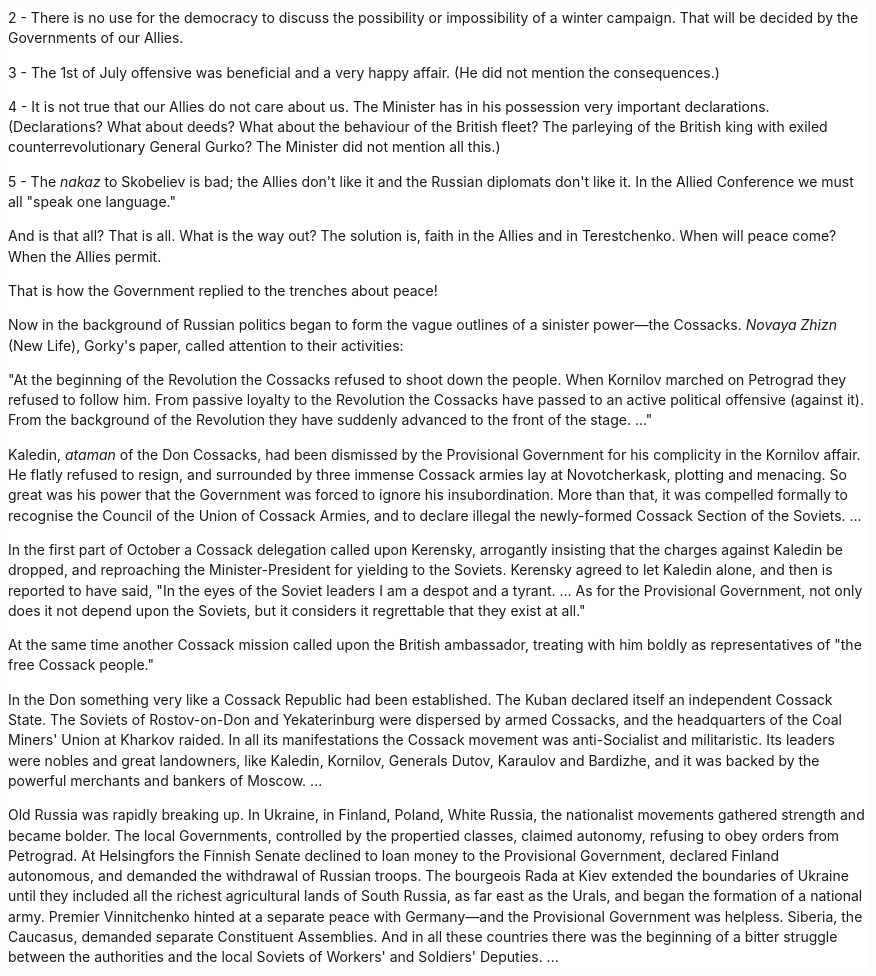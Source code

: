 2 - There is no use for the democracy to discuss the possibility or impossibility of a winter campaign. That will be decided by the Governments of our Allies.

3 - The 1st of July offensive was beneficial and a very happy affair. (He did not mention the consequences.)

4 - It is not true that our Allies do not care about us. The Minister has in his possession very important declarations. (Declarations? What about deeds? What about the behaviour of the British fleet? The parleying of the British king with exiled counterrevolutionary General Gurko? The Minister did not mention all this.)

5 - The _nakaz_ to Skobeliev is bad; the Allies don't like it and the Russian diplomats don't like it. In the Allied Conference we must all "speak one language."


And is that all? That is all. What is the way out? The solution is, faith in the Allies and in Terestchenko. When will peace come? When the Allies permit.

That is how the Government replied to the trenches about peace!

Now in the background of Russian politics began to form the vague outlines of a sinister power﻿—the Cossacks. _Novaya Zhizn_ (New Life), Gorky's paper, called attention to their activities:

"At the beginning of the Revolution the Cossacks refused to shoot down the people. When Kornilov marched on Petrograd they refused to follow him. From passive loyalty to the Revolution the Cossacks have passed to an active political offensive (against it). From the background of the Revolution they have suddenly advanced to the front of the stage. ..."

Kaledin, _ataman_ of the Don Cossacks, had been dismissed by the Provisional Government for his complicity in the Kornilov affair. He flatly refused to resign, and surrounded by three immense Cossack armies lay at Novotcherkask, plotting and menacing. So great was his power that the Government was forced to ignore his insubordination. More than that, it was compelled formally to recognise the Council of the Union of Cossack Armies, and to declare illegal the newly-formed Cossack Section of the Soviets. ...

In the first part of October a Cossack delegation called upon Kerensky, arrogantly insisting that the charges against Kaledin be dropped, and reproaching the Minister-President for yielding to the Soviets. Kerensky agreed to let Kaledin alone, and then is reported to have said, "In the eyes of the Soviet leaders I am a despot and a tyrant. ... As for the Provisional Government, not only does it not depend upon the Soviets, but it considers it regrettable that they exist at all."

At the same time another Cossack mission called upon the British ambassador, treating with him boldly as representatives of "the free Cossack people."

In the Don something very like a Cossack Republic had been established. The Kuban declared itself an independent Cossack State. The Soviets of Rostov-on-Don and Yekaterinburg were dispersed by armed Cossacks, and the headquarters of the Coal Miners' Union at Kharkov raided. In all its manifestations the Cossack movement was anti-Socialist and militaristic. Its leaders were nobles and great landowners, like Kaledin, Kornilov, Generals Dutov, Karaulov and Bardizhe, and it was backed by the powerful merchants and bankers of Moscow. ...

Old Russia was rapidly breaking up. In Ukraine, in Finland, Poland, White Russia, the nationalist movements gathered strength and became bolder. The local Governments, controlled by the propertied classes, claimed autonomy, refusing to obey orders from Petrograd. At Helsingfors the Finnish Senate declined to loan money to the Provisional Government, declared Finland autonomous, and demanded the withdrawal of Russian troops. The bourgeois Rada at Kiev extended the boundaries of Ukraine until they included all the richest agricultural lands of South Russia, as far east as the Urals, and began the formation of a national army. Premier Vinnitchenko hinted at a separate peace with Germany﻿—and the Provisional Government was helpless. Siberia, the Caucasus, demanded separate Constituent Assemblies. And in all these countries there was the beginning of a bitter struggle between the authorities and the local Soviets of Workers' and Soldiers' Deputies. ...
